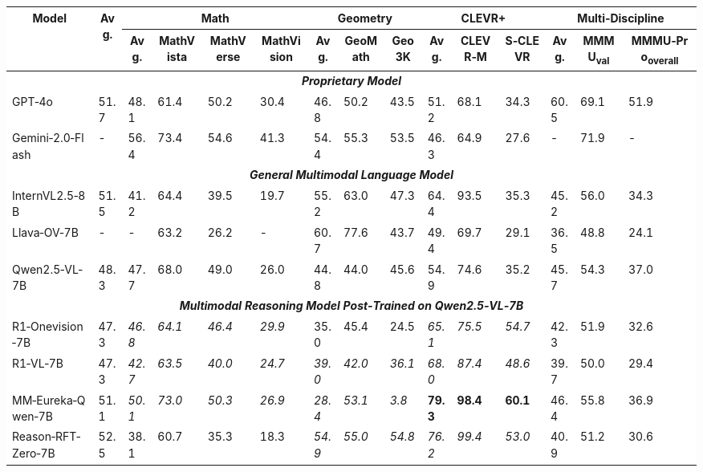 <table>
<thead>
<tr>
<th rowspan="2">Model</th>
<th rowspan="2">Avg.</th>
<th colspan="4">Math</th>
<th colspan="3">Geometry</th>
<th colspan="3">CLEVR+</th>
<th colspan="3">Multi‑Discipline</th>
</tr>
<tr>
<th>Avg.</th>
<th>MathVista</th>
<th>MathVerse</th>
<th>MathVision</th>
<th>Avg.</th>
<th>GeoMath</th>
<th>Geo3K</th>
<th>Avg.</th>
<th>CLEVR‑M</th>
<th>S‑CLEVR</th>
<th>Avg.</th>
<th>MMMU<sub>val</sub></th>
<th>MMMU‑Pro<sub>overall</sub></th>
</tr>
</thead>
<tbody>
<tr><td colspan="15" style="text-align:center; font-style:italic;"><strong>Proprietary Model</strong></td></tr>
<tr><td>GPT‑4o</td><td>51.7</td><td>48.1</td><td>61.4</td><td>50.2</td><td>30.4</td><td>46.8</td><td>50.2</td><td>43.5</td><td>51.2</td><td>68.1</td><td>34.3</td><td>60.5</td><td>69.1</td><td>51.9</td></tr>
<tr><td>Gemini‑2.0‑Flash</td><td>-</td><td>56.4</td><td>73.4</td><td>54.6</td><td>41.3</td><td>54.4</td><td>55.3</td><td>53.5</td><td>46.3</td><td>64.9</td><td>27.6</td><td>-</td><td>71.9</td><td>-</td></tr>
<tr><td colspan="15" style="text-align:center; font-style:italic;"><strong>General Multimodal Language Model</strong></td></tr>
<tr><td>InternVL2.5‑8B</td><td>51.5</td><td>41.2</td><td>64.4</td><td>39.5</td><td>19.7</td><td>55.2</td><td>63.0</td><td>47.3</td><td>64.4</td><td>93.5</td><td>35.3</td><td>45.2</td><td>56.0</td><td>34.3</td></tr>
<tr><td>Llava‑OV‑7B</td><td>-</td><td>-</td><td>63.2</td><td>26.2</td><td>-</td><td>60.7</td><td>77.6</td><td>43.7</td><td>49.4</td><td>69.7</td><td>29.1</td><td>36.5</td><td>48.8</td><td>24.1</td></tr>
<tr><td>Qwen2.5‑VL‑7B</td><td>48.3</td><td>47.7</td><td>68.0</td><td>49.0</td><td>26.0</td><td>44.8</td><td>44.0</td><td>45.6</td><td>54.9</td><td>74.6</td><td>35.2</td><td>45.7</td><td>54.3</td><td>37.0</td></tr>
<tr><td colspan="15" style="text-align:center; font-style:italic;"><strong>Multimodal Reasoning Model Post‑Trained on Qwen2.5‑VL‑7B</strong></td></tr>
<tr><td>R1‑Onevision‑7B</td><td>47.3</td><td><em>46.8</em></td><td><em>64.1</em></td><td><em>46.4</em></td><td><em>29.9</em></td><td>35.0</td><td>45.4</td><td>24.5</td><td><em>65.1</em></td><td><em>75.5</em></td><td><em>54.7</em></td><td>42.3</td><td>51.9</td><td>32.6</td></tr>
<tr><td>R1‑VL‑7B</td><td>47.3</td><td><em>42.7</em></td><td><em>63.5</em></td><td><em>40.0</em></td><td><em>24.7</em></td><td><em>39.0</em></td><td><em>42.0</em></td><td><em>36.1</em></td><td><em>68.0</em></td><td><em>87.4</em></td><td><em>48.6</em></td><td>39.7</td><td>50.0</td><td>29.4</td></tr>
<tr><td>MM‑Eureka‑Qwen‑7B</td><td>51.1</td><td><em>50.1</em></td><td><em>73.0</em></td><td><em>50.3</em></td><td><em>26.9</em></td><td><em>28.4</em></td><td><em>53.1</em></td><td><em>3.8</em></td><td><strong>79.3</strong></td><td><strong>98.4</strong></td><td><strong>60.1</strong></td><td>46.4</td><td>55.8</td><td>36.9</td></tr>
<tr><td>Reason‑RFT‑Zero‑7B</td><td>52.5</td><td>38.1</td><td>60.7</td><td>35.3</td><td>18.3</td><td><em>54.9</em></td><td><em>55.0</em></td><td><em>54.8</em></td><td><em>76.2</em></td><td><em>99.4</em></td><td><em>53.0</em></td><td>40.9</td><td>51.2</td><td>30.6</td></tr>